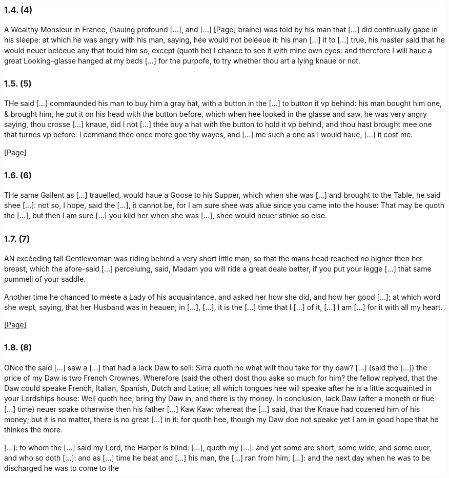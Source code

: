 ### 1.4. (4)

A Wealthy Monsieur in France, (ha­uing profound  [...], and  [...]
[[Page]](http://eebo.chadwyck.com/downloadtiff?vid=28446&page=7) braine) was
told by his man that  [...] did continually gape in his sléepe: at which he
was angry with his man, saying, hée would not beléeue it: his man  [...] it to
[...] true, his master said that he would ne­uer beléeue any that tould him
so, except (quoth he) I chance to see it with mine own eyes: and therefore I
will haue a great Looking-glasse hanged at my beds  [...] for the purpofe, to
try whether thou art a lying knaue or not.

### 1.5. (5)

THe said  [...] commaunded his man to buy him a gray hat, with a button in the
[...] to button it vp behind: his man bought him one, & brought him, he put it
on his head with the button before, which when hee looked in the glasse and
saw, he was very angry saying, thou crosse  [...] knaue, did I not  [...] thée
buy a hat with the button to hold it vp behind, and thou hast brought mee one
that turnes vp before: I command thée once more goe thy wayes, and  [...] me
such a one as I would haue,  [...] it cost me.

[[Page]](http://eebo.chadwyck.com/downloadtiff?vid=28446&page=8)

### 1.6. (6)

THe same Gallent as  [...] trauelled, would haue a Goose to his Supper, which
when she was  [...] and brought to the Table, he said shee  [...]: not so, I
hope, said the  [...], it cannot be, for I am sure shee was aliue since you
came into the house: That may be quoth the  [...], but then I am sure  [...]
you kild her when she was  [...], shee would neuer stinke so else.

### 1.7. (7)

AN excéeding tall Gentlewoman was riding behind a very short little man, so
that the mans head reached no higher then her breast, which the afore-said
[...] perceiuing, said, Madam you will ride a great deale better, if you put
your legge  [...] that same pummell of your saddle.

Another time he chanced to méete a Lady of his acquaintance, and asked her how
she did, and how her good  [...]; at which word she wept, saying, that her
Hus­band was in heauen; in  [...],  [...], it is the  [...] time that I  [...]
of it,  [...] I am  [...] for it with all my heart.

[[Page]](http://eebo.chadwyck.com/downloadtiff?vid=28446&page=8)

### 1.8. (8)

ONce the said  [...] saw a  [...] that had a Iack Daw to sell: Sirra quoth he
what wilt thou take for thy daw?  [...] (said the  [...]) the price of my Daw
is two French Crownes. Where­fore (said the other) dost thou aske so much for
him? the fellow replyed, that the Daw could speake French, Italian, Spanish,
Dutch and Latine; all which tongues hee will speake after he is a little
acquainted in your Lordships house: Well quoth hee, bring thy Daw in, and
there is thy money. In conclusion, Iack Daw (after a moneth or fiue  [...]
time) neuer spake otherwise then his father  [...] Kaw Kaw: whereat the  [...]
said, that the Knaue had coze­ned him of his money; but it is no matter, there
is no great  [...] in it: for quoth hee, though my Daw doe not speake yet I am
in good hope that he thinkes the more.


[...]: to whom the  [...] said my Lord, the Harper is blind:  [...], quoth my
[...]: and yet some are short, some wide, and some ouer, and who so doth
[...]: and as  [...] time he beat and  [...] his man, the  [...] ran from him,
[...]: and the next day when he was to be discharged he was to come to the
